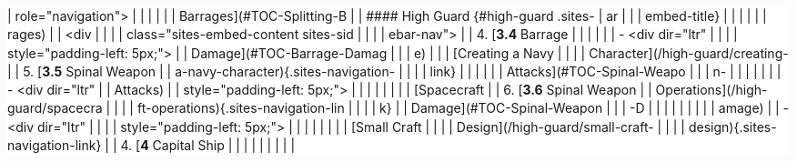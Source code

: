 | role="navigation">                   |       |                              |
|                                      | |         Barrages](#TOC-Splitting-B |
| #### High Guard {#high-guard .sites- | ar |                                 |
| embed-title}                         |       |                              |
|                                      | | rages)                             |
| <div                                 |    |                                 |
| class="sites-embed-content sites-sid |       |                              |
| ebar-nav">                           | |     4.  [**3.4** Barrage           |
|                                      |    |                                 |
| -   <div dir="ltr"                   |       |                              |
|     style="padding-left: 5px;">      | |         Damage](#TOC-Barrage-Damag |
|                                      | e) |                                 |
|     [Creating a Navy                 |       |                              |
|     Character](/high-guard/creating- | |     5.  [**3.5** Spinal Weapon     |
| a-navy-character){.sites-navigation- |    |                                 |
| link}                                |       |                              |
|                                      | |         Attacks](#TOC-Spinal-Weapo |
|     </div>                           | n- |                                 |
|                                      |       |                              |
| -   <div dir="ltr"                   | | Attacks)                           |
|     style="padding-left: 5px;">      |    |                                 |
|                                      |       |                              |
|     [Spacecraft                      | |     6.  [**3.6** Spinal Weapon     |
|     Operations](/high-guard/spacecra |    |                                 |
| ft-operations){.sites-navigation-lin |       |                              |
| k}                                   | |         Damage](#TOC-Spinal-Weapon |
|                                      | -D |                                 |
|     </div>                           |       |                              |
|                                      | | amage)                             |
| -   <div dir="ltr"                   |    |                                 |
|     style="padding-left: 5px;">      |       |                              |
|                                      | |                                    |
|     [Small Craft                     |    |                                 |
|     Design](/high-guard/small-craft- |       |                              |
| design){.sites-navigation-link}      | | 4.  [**4** Capital Ship            |
|                                      |    |                                 |
|     </div>                           |       |                              |